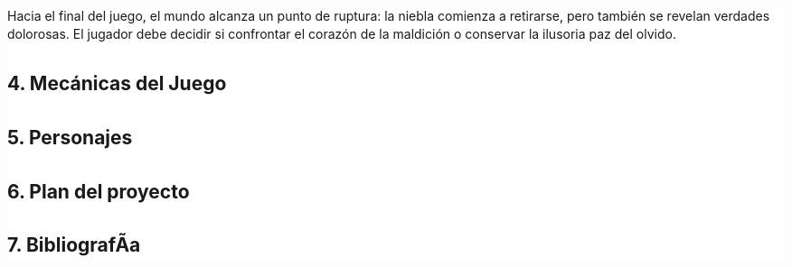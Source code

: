 Hacia el final del juego, el mundo alcanza un punto de ruptura: la niebla comienza a retirarse, pero también se revelan verdades dolorosas. El jugador debe decidir si confrontar el corazón de la maldición o conservar la ilusoria paz del olvido.

## 4. Mecánicas del Juego

[Incluye ejemplos claros o diagramas.]: # 

## 5. Personajes

[Es importante que incluyan al menos dos personajes principales completamente diseÃ±ados.]: # 

## 6. Plan del proyecto

[El plan debe incluir un diagrama de Gantt con el cronograma de desarrollo, ten en cuenta las fechas.]: # 

## 7. BibliografÃ­a

[Cada fuente debe ser citada de manera correcta, siguiendo el formato APA.]: # 


[AÃ±ade una imagen de tu juego.]: #